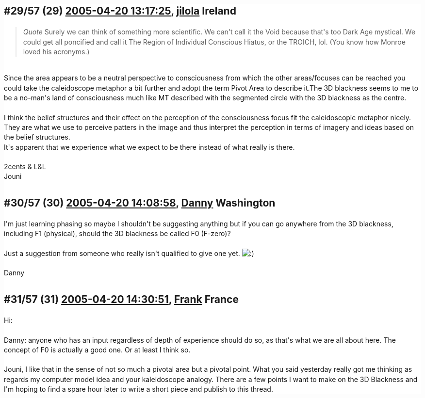 ## \#29/57 (29) [2005-04-20 13:17:25](https://www.astralpulse.com/forums/index.php?msg=161098), [jilola](https://www.astralpulse.com/forums/profile/?u=755) Ireland ##
<section>
<blockquote class="bbc_standard_quote">
 <cite>
  Quote
 </cite>
 Surely we can think of something more scientific. We can't call it the Void because that's too Dark Age mystical. We could get all poncified and call it The Region of Individual Conscious Hiatus, or the TROICH, lol. (You know how Monroe loved his acronyms.)
</blockquote>
<br>
Since the area appears to be a neutral perspective to consciousness from which the other areas/focuses can be reached you could take the caleidoscope metaphor a bit further and adopt the term Pivot Area to describe it.The 3D blackness seems to me to be a no-man's land of consciousness much like MT described with the segmented circle with the 3D blackness as the centre.
<br>
<br>
I think the belief structures and their effect on the perception of the consciousness focus fit the caleidoscopic metaphor nicely. They are what we use to perceive patters in the image and thus interpret the perception in terms of imagery and ideas based on the belief structures.
<br>
It's apparent that we experience what we expect to be there instead of what really is there.
<br>
<br>
2cents &amp; L&amp;L
<br>
Jouni
</section>

## \#30/57 (30) [2005-04-20 14:08:58](https://www.astralpulse.com/forums/index.php?msg=161104), [Danny](https://www.astralpulse.com/forums/profile/?u=8800) Washington ##
<section>
I'm just learning phasing so maybe I shouldn't be suggesting anything but if you can go anywhere from the 3D blackness, including F1 (physical), should the 3D blackness be called F0 (F-zero)?
<br>
<br>
Just a suggestion from someone who really isn't qualified to give one yet.
<img alt=":)" class="smiley" src="https://www.astralpulse.com/forums/Smileys/fugue/smiley.png" title="Smiley"/>
<br>
<br>
Danny
</section>

## \#31/57 (31) [2005-04-20 14:30:51](https://www.astralpulse.com/forums/index.php?msg=161109), [Frank](https://www.astralpulse.com/forums/profile/?u=359) France ##
<section>
Hi:
<br>
<br>
Danny: anyone who has an input regardless of depth of experience should do so, as that's what we are all about here. The concept of F0 is actually a good one. Or at least I think so.
<br>
<br>
Jouni, I like that in the sense of not so much a pivotal area but a pivotal point. What you said yesterday really got me thinking as regards my computer model idea and your kaleidoscope analogy. There are a few points I want to make on the 3D Blackness and I'm hoping to find a spare hour later to write a short piece and publish to this thread.